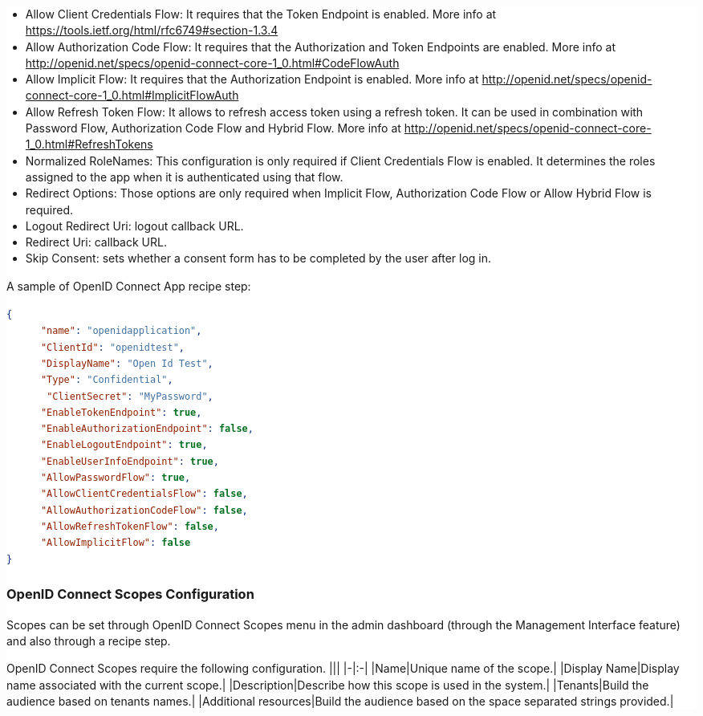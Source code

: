   - Allow Client Credentials Flow: It requires that the Token Endpoint is enabled. More info at <https://tools.ietf.org/html/rfc6749#section-1.3.4>
  - Allow Authorization Code Flow: It requires that the Authorization and Token Endpoints are enabled. More info at <http://openid.net/specs/openid-connect-core-1_0.html#CodeFlowAuth>
  - Allow Implicit Flow: It requires that the Authorization Endpoint is enabled. More info at <http://openid.net/specs/openid-connect-core-1_0.html#ImplicitFlowAuth>
  - Allow Refresh Token Flow: It allows to refresh access token using a refresh token. It can be used in combination with Password Flow, Authorization Code Flow and Hybrid Flow. More info at <http://openid.net/specs/openid-connect-core-1_0.html#RefreshTokens>
- Normalized RoleNames: This configuration is only required if Client Credentials Flow is enabled. It determines the roles assigned to the app when it is authenticated using that flow.
- Redirect Options: Those options are only required when Implicit Flow, Authorization Code Flow or Allow Hybrid Flow is required.
- Logout Redirect Uri: logout callback URL.
- Redirect Uri: callback URL.
- Skip Consent: sets whether a consent form has to be completed by the user after log in.

A sample of OpenID Connect App recipe step:

```json
{
      "name": "openidapplication",
      "ClientId": "openidtest",
      "DisplayName": "Open Id Test",
      "Type": "Confidential",
       "ClientSecret": "MyPassword",
      "EnableTokenEndpoint": true,
      "EnableAuthorizationEndpoint": false,
      "EnableLogoutEndpoint": true,
      "EnableUserInfoEndpoint": true,
      "AllowPasswordFlow": true,
      "AllowClientCredentialsFlow": false,
      "AllowAuthorizationCodeFlow": false,
      "AllowRefreshTokenFlow": false,
      "AllowImplicitFlow": false
}
```

### OpenID Connect Scopes Configuration

Scopes can be set through OpenID Connect Scopes menu in the admin dashboard (through the Management Interface feature) and also through a recipe step.

OpenID Connect Scopes require the following configuration.
|||
|-|:-|
|Name|Unique name of the scope.|
|Display Name|Display name associated with the current scope.|
|Description|Describe how this scope is used in the system.|
|Tenants|Build the audience based on tenants names.|
|Additional resources|Build the audience based on the space separated strings provided.|
